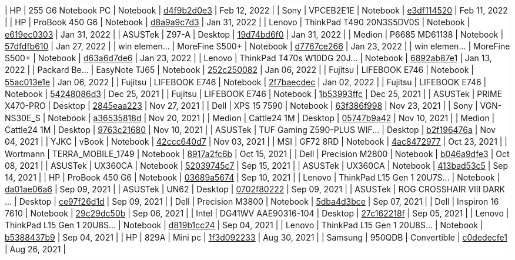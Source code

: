 | HP            | 255 G6 Notebook PC          | Notebook    | [d4f9b2d0e3](https://linux-hardware.org/?probe=d4f9b2d0e3) | Feb 12, 2022 |
| Sony          | VPCEB2E1E                   | Notebook    | [e3df114520](https://linux-hardware.org/?probe=e3df114520) | Feb 11, 2022 |
| HP            | ProBook 450 G6              | Notebook    | [d8a9a9c7d3](https://linux-hardware.org/?probe=d8a9a9c7d3) | Jan 31, 2022 |
| Lenovo        | ThinkPad T490 20N3S5DV0S    | Notebook    | [e619ec0303](https://linux-hardware.org/?probe=e619ec0303) | Jan 31, 2022 |
| ASUSTek       | Z97-A                       | Desktop     | [19d74bd6f0](https://linux-hardware.org/?probe=19d74bd6f0) | Jan 31, 2022 |
| Medion        | P6685 MD61138               | Notebook    | [57dfdfb610](https://linux-hardware.org/?probe=57dfdfb610) | Jan 27, 2022 |
| win elemen... | MoreFine S500+              | Notebook    | [d7767ce266](https://linux-hardware.org/?probe=d7767ce266) | Jan 23, 2022 |
| win elemen... | MoreFine S500+              | Notebook    | [d63a6d7de6](https://linux-hardware.org/?probe=d63a6d7de6) | Jan 23, 2022 |
| Lenovo        | ThinkPad T470s W10DG 20J... | Notebook    | [6892ab87e1](https://linux-hardware.org/?probe=6892ab87e1) | Jan 13, 2022 |
| Packard Be... | EasyNote TJ65               | Notebook    | [252c250082](https://linux-hardware.org/?probe=252c250082) | Jan 06, 2022 |
| Fujitsu       | LIFEBOOK E746               | Notebook    | [55ac013e1e](https://linux-hardware.org/?probe=55ac013e1e) | Jan 06, 2022 |
| Fujitsu       | LIFEBOOK E746               | Notebook    | [2f7baecdec](https://linux-hardware.org/?probe=2f7baecdec) | Jan 02, 2022 |
| Fujitsu       | LIFEBOOK E746               | Notebook    | [54248086d3](https://linux-hardware.org/?probe=54248086d3) | Dec 25, 2021 |
| Fujitsu       | LIFEBOOK E746               | Notebook    | [1b53993ffc](https://linux-hardware.org/?probe=1b53993ffc) | Dec 25, 2021 |
| ASUSTek       | PRIME X470-PRO              | Desktop     | [2845eaa223](https://linux-hardware.org/?probe=2845eaa223) | Nov 27, 2021 |
| Dell          | XPS 15 7590                 | Notebook    | [63f386f998](https://linux-hardware.org/?probe=63f386f998) | Nov 23, 2021 |
| Sony          | VGN-NS30E_S                 | Notebook    | [a36535818d](https://linux-hardware.org/?probe=a36535818d) | Nov 20, 2021 |
| Medion        | Cattle24 1M                 | Desktop     | [05747b9a42](https://linux-hardware.org/?probe=05747b9a42) | Nov 10, 2021 |
| Medion        | Cattle24 1M                 | Desktop     | [9763c21680](https://linux-hardware.org/?probe=9763c21680) | Nov 10, 2021 |
| ASUSTek       | TUF Gaming Z590-PLUS WIF... | Desktop     | [b2f196476a](https://linux-hardware.org/?probe=b2f196476a) | Nov 04, 2021 |
| YJKC          | vBook                       | Notebook    | [42ccc640d7](https://linux-hardware.org/?probe=42ccc640d7) | Nov 03, 2021 |
| MSI           | GF72 8RD                    | Notebook    | [4ac8472977](https://linux-hardware.org/?probe=4ac8472977) | Oct 23, 2021 |
| Wortmann      | TERRA_MOBILE_1749           | Notebook    | [8917a2fc6b](https://linux-hardware.org/?probe=8917a2fc6b) | Oct 15, 2021 |
| Dell          | Precision M2800             | Notebook    | [b046a9dfe3](https://linux-hardware.org/?probe=b046a9dfe3) | Oct 08, 2021 |
| ASUSTek       | UX360CA                     | Notebook    | [52039745c7](https://linux-hardware.org/?probe=52039745c7) | Sep 15, 2021 |
| ASUSTek       | UX360CA                     | Notebook    | [413bad53c5](https://linux-hardware.org/?probe=413bad53c5) | Sep 14, 2021 |
| HP            | ProBook 450 G6              | Notebook    | [03689a5674](https://linux-hardware.org/?probe=03689a5674) | Sep 10, 2021 |
| Lenovo        | ThinkPad L15 Gen 1 20U7S... | Notebook    | [da01ae06a6](https://linux-hardware.org/?probe=da01ae06a6) | Sep 09, 2021 |
| ASUSTek       | UN62                        | Desktop     | [0702f80222](https://linux-hardware.org/?probe=0702f80222) | Sep 09, 2021 |
| ASUSTek       | ROG CROSSHAIR VIII DARK ... | Desktop     | [ce97f26d1d](https://linux-hardware.org/?probe=ce97f26d1d) | Sep 09, 2021 |
| Dell          | Precision M3800             | Notebook    | [5dba4d3bce](https://linux-hardware.org/?probe=5dba4d3bce) | Sep 07, 2021 |
| Dell          | Inspiron 16 7610            | Notebook    | [29c29dc50b](https://linux-hardware.org/?probe=29c29dc50b) | Sep 06, 2021 |
| Intel         | DG41WV AAE90316-104         | Desktop     | [27c162218f](https://linux-hardware.org/?probe=27c162218f) | Sep 05, 2021 |
| Lenovo        | ThinkPad L15 Gen 1 20U8S... | Notebook    | [d819b1cc24](https://linux-hardware.org/?probe=d819b1cc24) | Sep 04, 2021 |
| Lenovo        | ThinkPad L15 Gen 1 20U8S... | Notebook    | [b5388437b9](https://linux-hardware.org/?probe=b5388437b9) | Sep 04, 2021 |
| HP            | 829A                        | Mini pc     | [1f3d092233](https://linux-hardware.org/?probe=1f3d092233) | Aug 30, 2021 |
| Samsung       | 950QDB                      | Convertible | [c0dedecfe1](https://linux-hardware.org/?probe=c0dedecfe1) | Aug 26, 2021 |